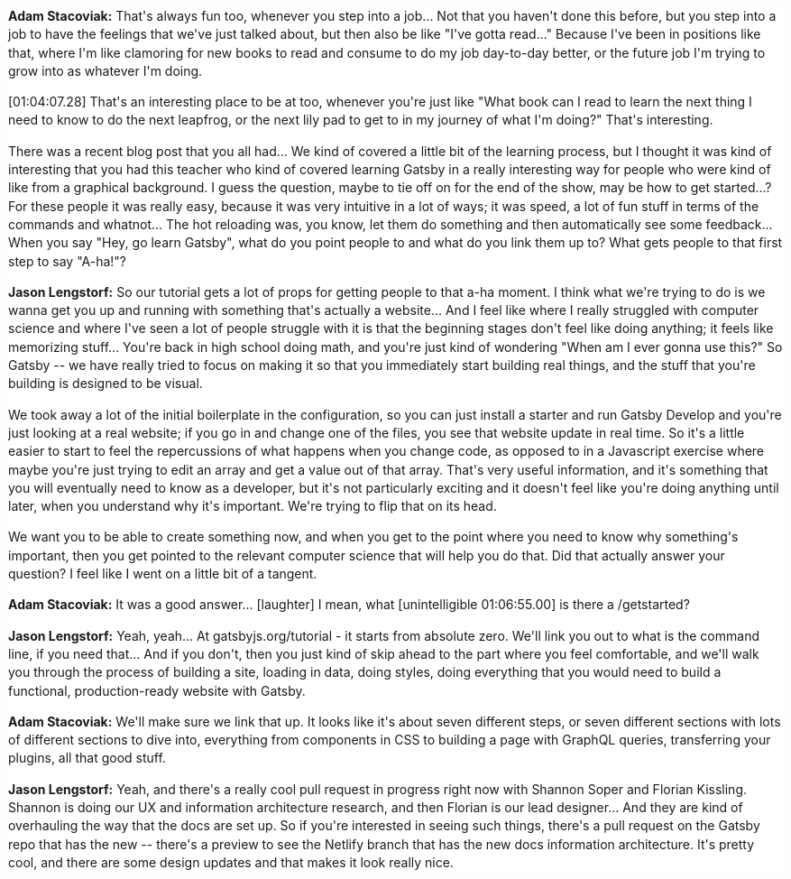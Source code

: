 **Adam Stacoviak:** That's always fun too, whenever you step into a job... Not that you haven't done this before, but you step into a job to have the feelings that we've just talked about, but then also be like "I've gotta read..." Because I've been in positions like that, where I'm like clamoring for new books to read and consume to do my job day-to-day better, or the future job I'm trying to grow into as whatever I'm doing.

\[01:04:07.28\] That's an interesting place to be at too, whenever you're just like "What book can I read to learn the next thing I need to know to do the next leapfrog, or the next lily pad to get to in my journey of what I'm doing?" That's interesting.

There was a recent blog post that you all had... We kind of covered a little bit of the learning process, but I thought it was kind of interesting that you had this teacher who kind of covered learning Gatsby in a really interesting way for people who were kind of like from a graphical background. I guess the question, maybe to tie off on for the end of the show, may be how to get started...? For these people it was really easy, because it was very intuitive in a lot of ways; it was speed, a lot of fun stuff in terms of the commands and whatnot... The hot reloading was, you know, let them do something and then automatically see some feedback... When you say "Hey, go learn Gatsby", what do you point people to and what do you link them up to? What gets people to that first step to say "A-ha!"?

**Jason Lengstorf:** So our tutorial gets a lot of props for getting people to that a-ha moment. I think what we're trying to do is we wanna get you up and running with something that's actually a website... And I feel like where I really struggled with computer science and where I've seen a lot of people struggle with it is that the beginning stages don't feel like doing anything; it feels like memorizing stuff... You're back in high school doing math, and you're just kind of wondering "When am I ever gonna use this?" So Gatsby -- we have really tried to focus on making it so that you immediately start building real things, and the stuff that you're building is designed to be visual.

We took away a lot of the initial boilerplate in the configuration, so you can just install a starter and run Gatsby Develop and you're just looking at a real website; if you go in and change one of the files, you see that website update in real time. So it's a little easier to start to feel the repercussions of what happens when you change code, as opposed to in a Javascript exercise where maybe you're just trying to edit an array and get a value out of that array. That's very useful information, and it's something that you will eventually need to know as a developer, but it's not particularly exciting and it doesn't feel like you're doing anything until later, when you understand why it's important. We're trying to flip that on its head.

We want you to be able to create something now, and when you get to the point where you need to know why something's important, then you get pointed to the relevant computer science that will help you do that. Did that actually answer your question? I feel like I went on a little bit of a tangent.

**Adam Stacoviak:** It was a good answer... \[laughter\] I mean, what \[unintelligible 01:06:55.00\] is there a /getstarted?

**Jason Lengstorf:** Yeah, yeah... At gatsbyjs.org/tutorial - it starts from absolute zero. We'll link you out to what is the command line, if you need that... And if you don't, then you just kind of skip ahead to the part where you feel comfortable, and we'll walk you through the process of building a site, loading in data, doing styles, doing everything that you would need to build a functional, production-ready website with Gatsby.

**Adam Stacoviak:** We'll make sure we link that up. It looks like it's about seven different steps, or seven different sections with lots of different sections to dive into, everything from components in CSS to building a page with GraphQL queries, transferring your plugins, all that good stuff.

**Jason Lengstorf:** Yeah, and there's a really cool pull request in progress right now with Shannon Soper and Florian Kissling. Shannon is doing our UX and information architecture research, and then Florian is our lead designer... And they are kind of overhauling the way that the docs are set up. So if you're interested in seeing such things, there's a pull request on the Gatsby repo that has the new -- there's a preview to see the Netlify branch that has the new docs information architecture. It's pretty cool, and there are some design updates and that makes it look really nice.

